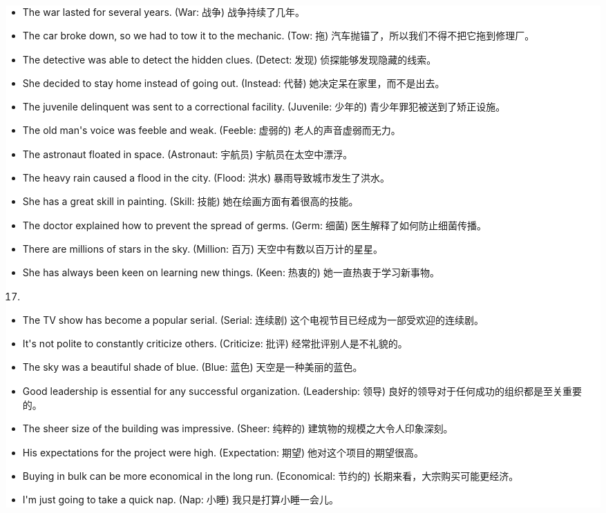 - The war lasted for several years. (War: 战争)
  战争持续了几年。

- The car broke down, so we had to tow it to the mechanic. (Tow: 拖)
  汽车抛锚了，所以我们不得不把它拖到修理厂。

- The detective was able to detect the hidden clues. (Detect: 发现)
  侦探能够发现隐藏的线索。

- She decided to stay home instead of going out. (Instead: 代替)
  她决定呆在家里，而不是出去。

- The juvenile delinquent was sent to a correctional facility. (Juvenile: 少年的)
  青少年罪犯被送到了矫正设施。

- The old man's voice was feeble and weak. (Feeble: 虚弱的)
  老人的声音虚弱而无力。

- The astronaut floated in space. (Astronaut: 宇航员)
  宇航员在太空中漂浮。

- The heavy rain caused a flood in the city. (Flood: 洪水)
  暴雨导致城市发生了洪水。

- She has a great skill in painting. (Skill: 技能)
  她在绘画方面有着很高的技能。

- The doctor explained how to prevent the spread of germs. (Germ: 细菌)
  医生解释了如何防止细菌传播。


- There are millions of stars in the sky. (Million: 百万)
  天空中有数以百万计的星星。

- She has always been keen on learning new things. (Keen: 热衷的)
  她一直热衷于学习新事物。
17.
- The TV show has become a popular serial. (Serial: 连续剧)
  这个电视节目已经成为一部受欢迎的连续剧。

- It's not polite to constantly criticize others. (Criticize: 批评)
  经常批评别人是不礼貌的。

- The sky was a beautiful shade of blue. (Blue: 蓝色)
  天空是一种美丽的蓝色。

- Good leadership is essential for any successful organization. (Leadership: 领导)
  良好的领导对于任何成功的组织都是至关重要的。

- The sheer size of the building was impressive. (Sheer: 纯粹的)
  建筑物的规模之大令人印象深刻。

- His expectations for the project were high. (Expectation: 期望)
  他对这个项目的期望很高。

- Buying in bulk can be more economical in the long run. (Economical: 节约的)
  长期来看，大宗购买可能更经济。

- I'm just going to take a quick nap. (Nap: 小睡)
  我只是打算小睡一会儿。
